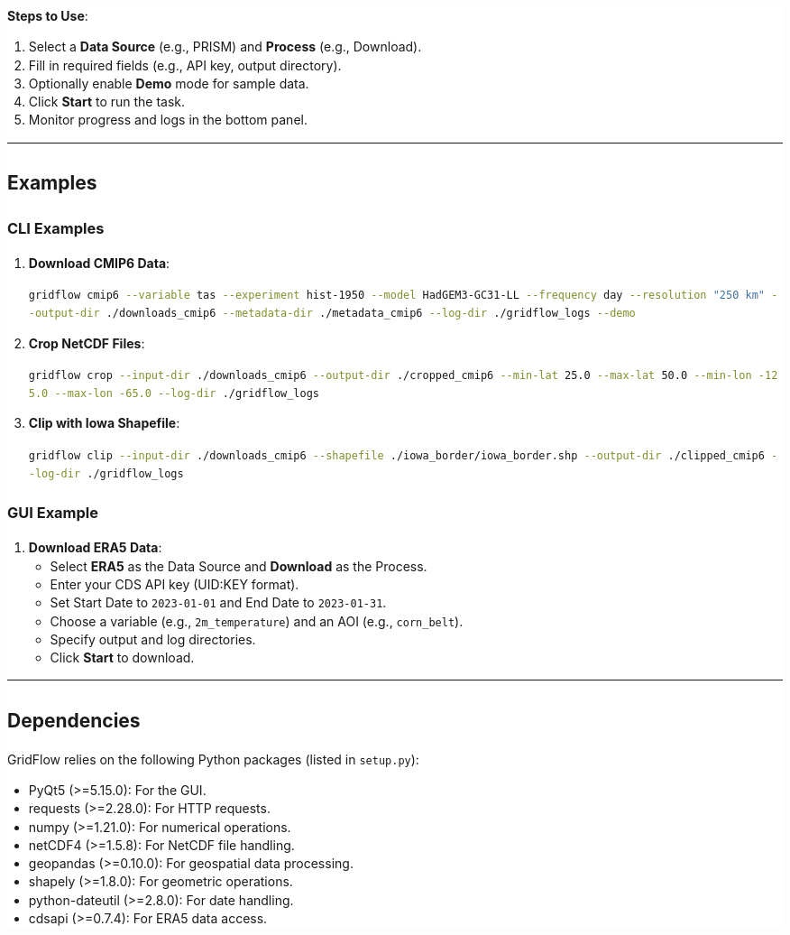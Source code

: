 **Steps to Use**:
1. Select a **Data Source** (e.g., PRISM) and **Process** (e.g., Download).
2. Fill in required fields (e.g., API key, output directory).
3. Optionally enable **Demo** mode for sample data.
4. Click **Start** to run the task.
5. Monitor progress and logs in the bottom panel.

---

## Examples

### CLI Examples
1. **Download CMIP6 Data**:
   ```bash
   gridflow cmip6 --variable tas --experiment hist-1950 --model HadGEM3-GC31-LL --frequency day --resolution "250 km" --output-dir ./downloads_cmip6 --metadata-dir ./metadata_cmip6 --log-dir ./gridflow_logs --demo
   ```

2. **Crop NetCDF Files**:
   ```bash
   gridflow crop --input-dir ./downloads_cmip6 --output-dir ./cropped_cmip6 --min-lat 25.0 --max-lat 50.0 --min-lon -125.0 --max-lon -65.0 --log-dir ./gridflow_logs
   ```

3. **Clip with Iowa Shapefile**:
   ```bash
   gridflow clip --input-dir ./downloads_cmip6 --shapefile ./iowa_border/iowa_border.shp --output-dir ./clipped_cmip6 --log-dir ./gridflow_logs
   ```

### GUI Example
1. **Download ERA5 Data**:
   - Select **ERA5** as the Data Source and **Download** as the Process.
   - Enter your CDS API key (UID:KEY format).
   - Set Start Date to `2023-01-01` and End Date to `2023-01-31`.
   - Choose a variable (e.g., `2m_temperature`) and an AOI (e.g., `corn_belt`).
   - Specify output and log directories.
   - Click **Start** to download.

---

## Dependencies

GridFlow relies on the following Python packages (listed in `setup.py`):
- PyQt5 (>=5.15.0): For the GUI.
- requests (>=2.28.0): For HTTP requests.
- numpy (>=1.21.0): For numerical operations.
- netCDF4 (>=1.5.8): For NetCDF file handling.
- geopandas (>=0.10.0): For geospatial data processing.
- shapely (>=1.8.0): For geometric operations.
- python-dateutil (>=2.8.0): For date handling.
- cdsapi (>=0.7.4): For ERA5 data access.
